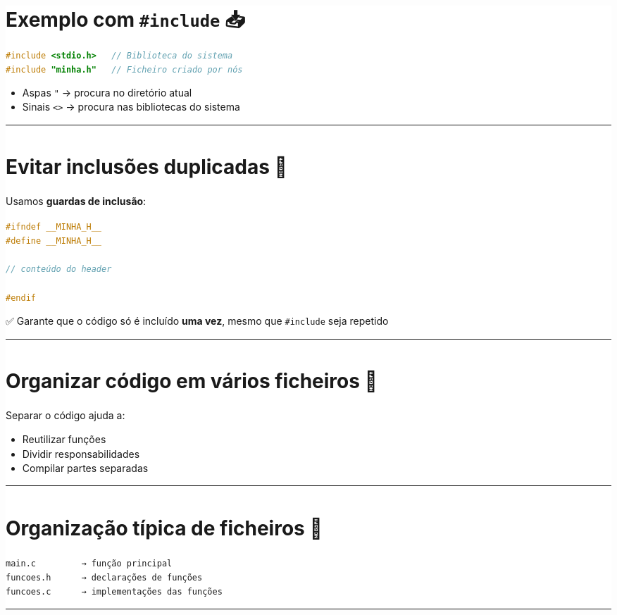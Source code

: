 
# Exemplo com `#include` 📥

~~~c
#include <stdio.h>   // Biblioteca do sistema
#include "minha.h"   // Ficheiro criado por nós
~~~

- Aspas `"` → procura no diretório atual
- Sinais `<>` → procura nas bibliotecas do sistema

---

# Evitar inclusões duplicadas 🔁

Usamos **guardas de inclusão**:

~~~c
#ifndef __MINHA_H__
#define __MINHA_H__

// conteúdo do header

#endif
~~~

✅ Garante que o código só é incluído **uma vez**, mesmo que `#include` seja repetido

---

# Organizar código em vários ficheiros 🧩

Separar o código ajuda a:
- Reutilizar funções
- Dividir responsabilidades
- Compilar partes separadas

---

# Organização típica de ficheiros 📁

```
main.c         → função principal
funcoes.h      → declarações de funções
funcoes.c      → implementações das funções
```

---


<div class='grid'>
<div>
